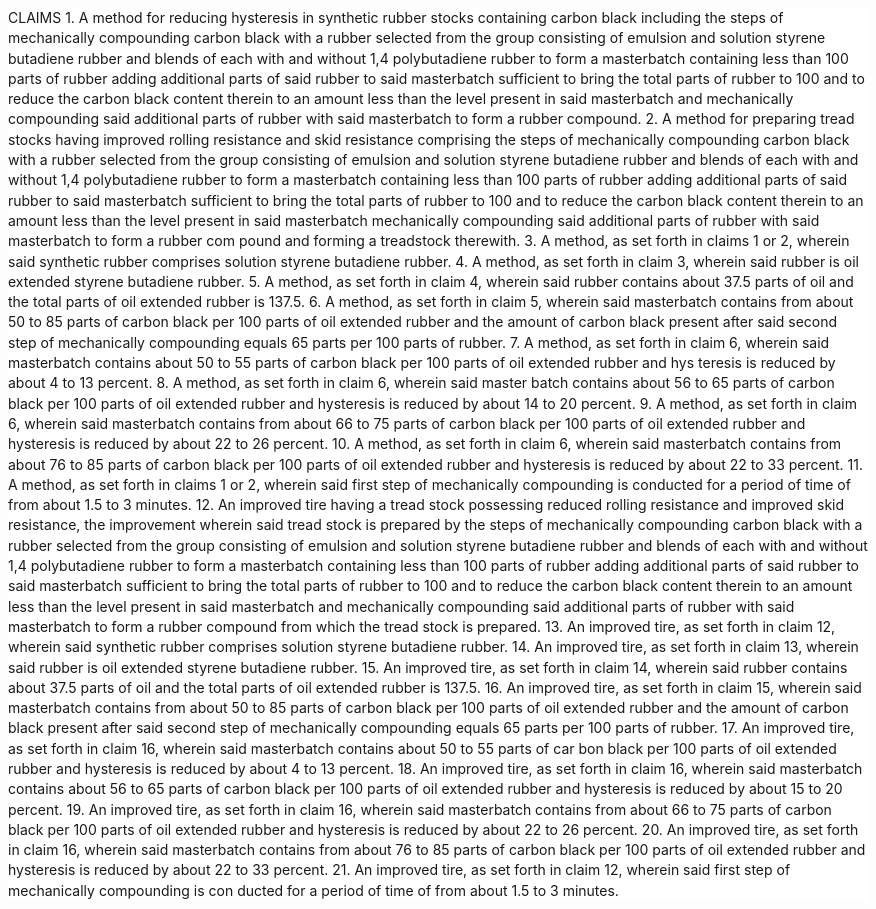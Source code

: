 CLAIMS 1. A method for reducing hysteresis in synthetic rubber stocks containing carbon black including the steps of mechanically compounding carbon black with a rubber selected from the group consisting of emulsion and solution styrene butadiene rubber and blends of each with and without 1,4 polybutadiene rubber to form a masterbatch containing less than 100 parts of rubber adding additional parts of said rubber to said masterbatch sufficient to bring the total parts of rubber to 100 and to reduce the carbon black content therein to an amount less than the level present in said masterbatch and mechanically compounding said additional parts of rubber with said masterbatch to form a rubber compound. 2. A method for preparing tread stocks having improved rolling resistance and skid resistance comprising the steps of mechanically compounding carbon black with a rubber selected from the group consisting of emulsion and solution styrene butadiene rubber and blends of each with and without 1,4 polybutadiene rubber to form a masterbatch containing less than 100 parts of rubber adding additional parts of said rubber to said masterbatch sufficient to bring the total parts of rubber to 100 and to reduce the carbon black content therein to an amount less than the level present in said masterbatch mechanically compounding said additional parts of rubber with said masterbatch to form a rubber com pound and forming a treadstock therewith. 3. A method, as set forth in claims 1 or 2, wherein said synthetic rubber comprises solution styrene butadiene rubber. 4. A method, as set forth in claim 3, wherein said rubber is oil extended styrene butadiene rubber. 5. A method, as set forth in claim 4, wherein said rubber contains about 37.5 parts of oil and the total parts of oil extended rubber is 137.5. 6. A method, as set forth in claim 5, wherein said masterbatch contains from about 50 to 85 parts of carbon black per 100 parts of oil extended rubber and the amount of carbon black present after said second step of mechanically compounding equals 65 parts per 100 parts of rubber. 7. A method, as set forth in claim 6, wherein said masterbatch contains about 50 to 55 parts of carbon black per 100 parts of oil extended rubber and hys teresis is reduced by about 4 to 13 percent. 8. A method, as set forth in claim 6, wherein said master batch contains about 56 to 65 parts of carbon black per 100 parts of oil extended rubber and hysteresis is reduced by about 14 to 20 percent. 9. A method, as set forth in claim 6, wherein said masterbatch contains from about 66 to 75 parts of carbon black per 100 parts of oil extended rubber and hysteresis is reduced by about 22 to 26 percent. 10. A method, as set forth in claim 6, wherein said masterbatch contains from about 76 to 85 parts of carbon black per 100 parts of oil extended rubber and hysteresis is reduced by about 22 to 33 percent. 11. A method, as set forth in claims 1 or 2, wherein said first step of mechanically compounding is conducted for a period of time of from about 1.5 to 3 minutes. 12. An improved tire having a tread stock possessing reduced rolling resistance and improved skid resistance, the improvement wherein said tread stock is prepared by the steps of mechanically compounding carbon black with a rubber selected from the group consisting of emulsion and solution styrene butadiene rubber and blends of each with and without 1,4 polybutadiene rubber to form a masterbatch containing less than 100 parts of rubber adding additional parts of said rubber to said masterbatch sufficient to bring the total parts of rubber to 100 and to reduce the carbon black content therein to an amount less than the level present in said masterbatch and mechanically compounding said additional parts of rubber with said masterbatch to form a rubber compound from which the tread stock is prepared. 13. An improved tire, as set forth in claim 12, wherein said synthetic rubber comprises solution styrene butadiene rubber. 14. An improved tire, as set forth in claim 13, wherein said rubber is oil extended styrene butadiene rubber. 15. An improved tire, as set forth in claim 14, wherein said rubber contains about 37.5 parts of oil and the total parts of oil extended rubber is 137.5. 16. An improved tire, as set forth in claim 15, wherein said masterbatch contains from about 50 to 85 parts of carbon black per 100 parts of oil extended rubber and the amount of carbon black present after said second step of mechanically compounding equals 65 parts per 100 parts of rubber. 17. An improved tire, as set forth in claim 16, wherein said masterbatch contains about 50 to 55 parts of car bon black per 100 parts of oil extended rubber and hysteresis is reduced by about 4 to 13 percent. 18. An improved tire, as set forth in claim 16, wherein said masterbatch contains about 56 to 65 parts of carbon black per 100 parts of oil extended rubber and hysteresis is reduced by about 15 to 20 percent. 19. An improved tire, as set forth in claim 16, wherein said masterbatch contains from about 66 to 75 parts of carbon black per 100 parts of oil extended rubber and hysteresis is reduced by about 22 to 26 percent. 20. An improved tire, as set forth in claim 16, wherein said masterbatch contains from about 76 to 85 parts of carbon black per 100 parts of oil extended rubber and hysteresis is reduced by about 22 to 33 percent. 21. An improved tire, as set forth in claim 12, wherein said first step of mechanically compounding is con ducted for a period of time of from about 1.5 to 3 minutes.
